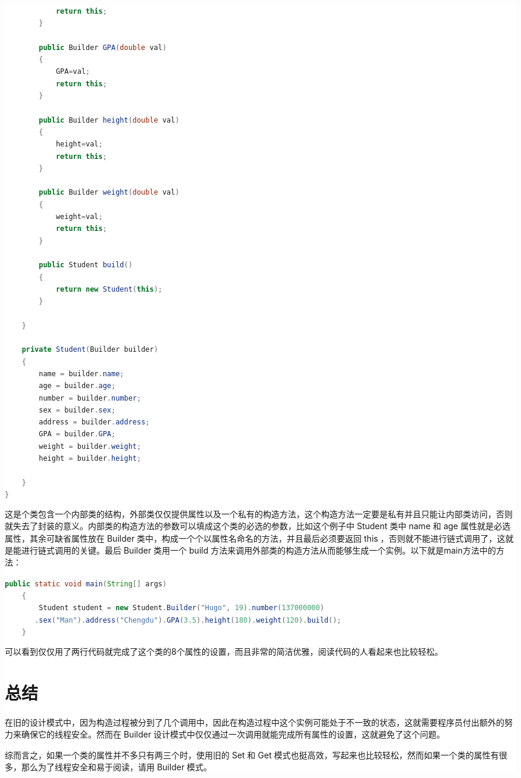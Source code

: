 ```java
            return this;
        }

        public Builder GPA(double val)
        {
            GPA=val;
            return this;
        }

        public Builder height(double val)
        {
            height=val;
            return this;
        }

        public Builder weight(double val)
        {
            weight=val;
            return this;
        }

        public Student build()
        {
            return new Student(this);
        }

    }

    private Student(Builder builder)
    {
        name = builder.name;
        age = builder.age;
        number = builder.number;
        sex = builder.sex;
        address = builder.address;
        GPA = builder.GPA;
        weight = builder.weight;
        height = builder.height;

    }
}
```

这是个类包含一个内部类的结构，外部类仅仅提供属性以及一个私有的构造方法，这个构造方法一定要是私有并且只能让内部类访问，否则就失去了封装的意义。内部类的构造方法的参数可以填成这个类的必选的参数，比如这个例子中 Student 类中 name 和 age 属性就是必选属性，其余可缺省属性放在 Builder 类中，构成一个个以属性名命名的方法，并且最后必须要返回 this ，否则就不能进行链式调用了，这就是能进行链式调用的关键。最后 Builder 类用一个 build 方法来调用外部类的构造方法从而能够生成一个实例。以下就是main方法中的方法：

```java
public static void main(String[] args)
    {
        Student student = new Student.Builder("Hugo", 19).number(137000000)
       .sex("Man").address("Chengdu").GPA(3.5).height(180).weight(120).build();
    }
```

可以看到仅仅用了两行代码就完成了这个类的8个属性的设置，而且非常的简洁优雅，阅读代码的人看起来也比较轻松。

# 总结

在旧的设计模式中，因为构造过程被分到了几个调用中，因此在构造过程中这个实例可能处于不一致的状态，这就需要程序员付出额外的努力来确保它的线程安全。然而在 Builder 设计模式中仅仅通过一次调用就能完成所有属性的设置，这就避免了这个问题。

综而言之，如果一个类的属性并不多只有两三个时，使用旧的 Set 和 Get 模式也挺高效，写起来也比较轻松，然而如果一个类的属性有很多，那么为了线程安全和易于阅读，请用 Builder 模式。